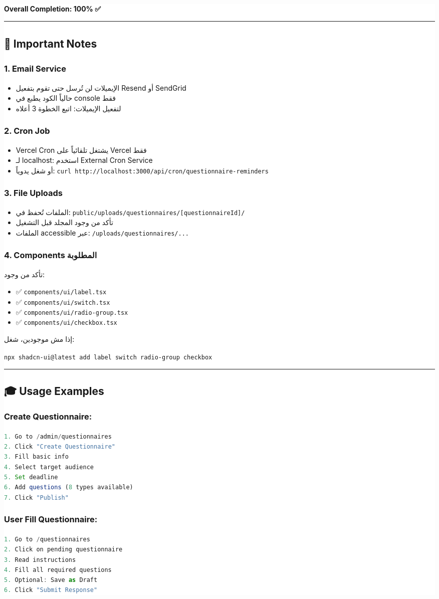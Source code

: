 
**Overall Completion: 100% ✅**

---

## 🚨 Important Notes

### 1. Email Service
- الإيميلات لن تُرسل حتى تقوم بتفعيل Resend أو SendGrid
- حالياً الكود يطبع في console فقط
- لتفعيل الإيميلات: اتبع الخطوة 3 أعلاه

### 2. Cron Job
- Vercel Cron يشتغل تلقائياً على Vercel فقط
- لـ localhost: استخدم External Cron Service
- أو شغل يدوياً: `curl http://localhost:3000/api/cron/questionnaire-reminders`

### 3. File Uploads
- الملفات تُحفظ في: `public/uploads/questionnaires/[questionnaireId]/`
- تأكد من وجود المجلد قبل التشغيل
- الملفات accessible عبر: `/uploads/questionnaires/...`

### 4. Components المطلوبة
تأكد من وجود:
- ✅ `components/ui/label.tsx`
- ✅ `components/ui/switch.tsx`
- ✅ `components/ui/radio-group.tsx`
- ✅ `components/ui/checkbox.tsx`

إذا مش موجودين، شغل:
```bash
npx shadcn-ui@latest add label switch radio-group checkbox
```

---

## 🎓 Usage Examples

### Create Questionnaire:
```typescript
1. Go to /admin/questionnaires
2. Click "Create Questionnaire"
3. Fill basic info
4. Select target audience
5. Set deadline
6. Add questions (8 types available)
7. Click "Publish"
```

### User Fill Questionnaire:
```typescript
1. Go to /questionnaires
2. Click on pending questionnaire
3. Read instructions
4. Fill all required questions
5. Optional: Save as Draft
6. Click "Submit Response"
```
